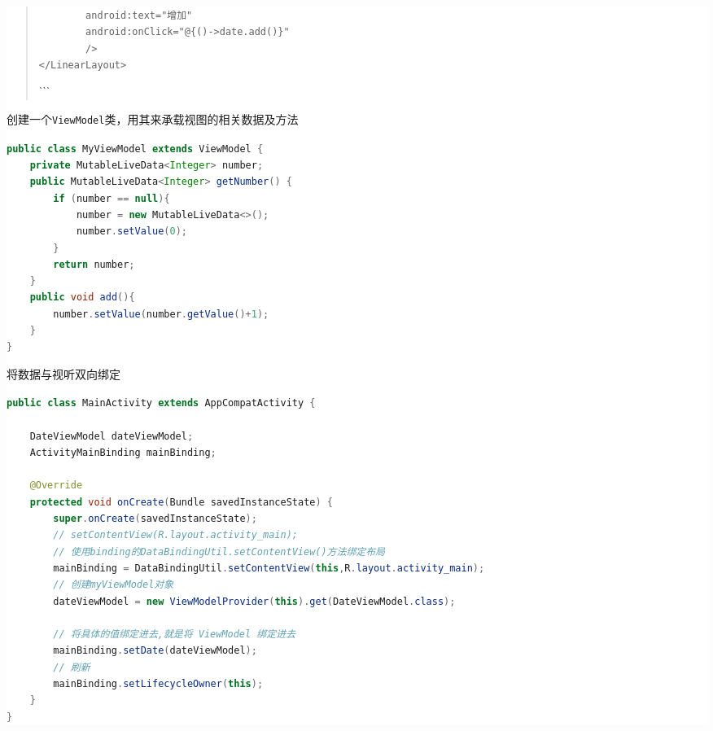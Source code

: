 >             android:text="增加"
>             android:onClick="@{()->date.add()}"
>             />
>     </LinearLayout>
>     
> </layout>
> ```

创建一个`ViewModel`类，用其来承载视图的相关数据及方法 

```java
public class MyViewModel extends ViewModel {
    private MutableLiveData<Integer> number;
    public MutableLiveData<Integer> getNumber() {
        if (number == null){
            number = new MutableLiveData<>();
            number.setValue(0);
        }
        return number;
    }
    public void add(){
        number.setValue(number.getValue()+1);
    }
}
```

将数据与视听双向绑定

```java
public class MainActivity extends AppCompatActivity {

    DateViewModel dateViewModel;
    ActivityMainBinding mainBinding;

    @Override
    protected void onCreate(Bundle savedInstanceState) {
        super.onCreate(savedInstanceState);
        // setContentView(R.layout.activity_main);
        // 使用binding的DataBindingUtil.setContentView()方法绑定布局
        mainBinding = DataBindingUtil.setContentView(this,R.layout.activity_main);
        // 创建myViewModel对象
        dateViewModel = new ViewModelProvider(this).get(DateViewModel.class);

        // 将具体的值绑定进去,就是将 ViewModel 绑定进去
        mainBinding.setDate(dateViewModel);
        // 刷新
        mainBinding.setLifecycleOwner(this);
    }
}
```


